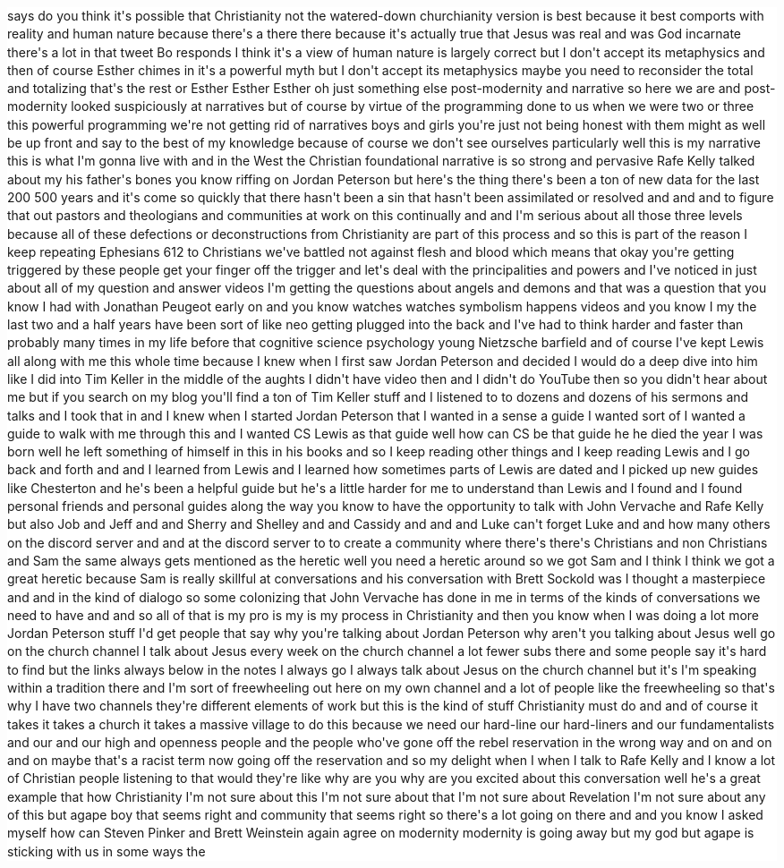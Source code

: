 says do you think it's possible that Christianity not the watered-down churchianity version is best because it best comports with reality and human nature because there's a there there because it's actually true that Jesus was real and was God incarnate there's a lot in that tweet Bo responds I think it's a view of human nature is largely correct but I don't accept its metaphysics and then of course Esther chimes in it's a powerful myth but I don't accept its metaphysics maybe you need to reconsider the total and totalizing that's the rest or Esther Esther Esther oh just something else post-modernity and narrative so here we are and post-modernity looked suspiciously at narratives but of course by virtue of the programming done to us when we were two or three this powerful programming we're not getting rid of narratives boys and girls you're just not being honest with them might as well be up front and say to the best of my knowledge because of course we don't see ourselves particularly well this is my narrative this is what I'm gonna live with and in the West the Christian foundational narrative is so strong and pervasive Rafe Kelly talked about my his father's bones you know riffing on Jordan Peterson but here's the thing there's been a ton of new data for the last 200 500 years and it's come so quickly that there hasn't been a sin that hasn't been assimilated or resolved and and and to figure that out pastors and theologians and communities at work on this continually and and I'm serious about all those three levels because all of these defections or deconstructions from Christianity are part of this process and so this is part of the reason I keep repeating Ephesians 612 to Christians we've battled not against flesh and blood which means that okay you're getting triggered by these people get your finger off the trigger and let's deal with the principalities and powers and I've noticed in just about all of my question and answer videos I'm getting the questions about angels and demons and that was a question that you know I had with Jonathan Peugeot early on and you know watches watches symbolism happens videos and you know I my the last two and a half years have been sort of like neo getting plugged into the back and I've had to think harder and faster than probably many times in my life before that cognitive science psychology young Nietzsche barfield and of course I've kept Lewis all along with me this whole time because I knew when I first saw Jordan Peterson and decided I would do a deep dive into him like I did into Tim Keller in the middle of the aughts I didn't have video then and I didn't do YouTube then so you didn't hear about me but if you search on my blog you'll find a ton of Tim Keller stuff and I listened to to dozens and dozens of his sermons and talks and I took that in and I knew when I started Jordan Peterson that I wanted in a sense a guide I wanted sort of I wanted a guide to walk with me through this and I wanted CS Lewis as that guide well how can CS be that guide he he died the year I was born well he left something of himself in this in his books and so I keep reading other things and I keep reading Lewis and I go back and forth and and I learned from Lewis and I learned how sometimes parts of Lewis are dated and I picked up new guides like Chesterton and he's been a helpful guide but he's a little harder for me to understand than Lewis and I found and I found personal friends and personal guides along the way you know to have the opportunity to talk with John Vervache and Rafe Kelly but also Job and Jeff and and Sherry and Shelley and and Cassidy and and and Luke can't forget Luke and and how many others on the discord server and and at the discord server to to create a community where there's there's Christians and non Christians and Sam the same always gets mentioned as the heretic well you need a heretic around so we got Sam and I think I think we got a great heretic because Sam is really skillful at conversations and his conversation with Brett Sockold was I thought a masterpiece and and in the kind of dialogo so some colonizing that John Vervache has done in me in terms of the kinds of conversations we need to have and and so all of that is my pro is my is my process in Christianity and then you know when I was doing a lot more Jordan Peterson stuff I'd get people that say why you're talking about Jordan Peterson why aren't you talking about Jesus well go on the church channel I talk about Jesus every week on the church channel a lot fewer subs there and some people say it's hard to find but the links always below in the notes I always go I always talk about Jesus on the church channel but it's I'm speaking within a tradition there and I'm sort of freewheeling out here on my own channel and a lot of people like the freewheeling so that's why I have two channels they're different elements of work but this is the kind of stuff Christianity must do and and of course it takes it takes a church it takes a massive village to do this because we need our hard-line our hard-liners and our fundamentalists and our and our high and openness people and the people who've gone off the rebel reservation in the wrong way and on and on and on maybe that's a racist term now going off the reservation and so my delight when I when I talk to Rafe Kelly and I know a lot of Christian people listening to that would they're like why are you why are you excited about this conversation well he's a great example that how Christianity I'm not sure about this I'm not sure about that I'm not sure about Revelation I'm not sure about any of this but agape boy that seems right and community that seems right so there's a lot going on there and and you know I asked myself how can Steven Pinker and Brett Weinstein again agree on modernity modernity is going away but my god but agape is sticking with us in some ways the